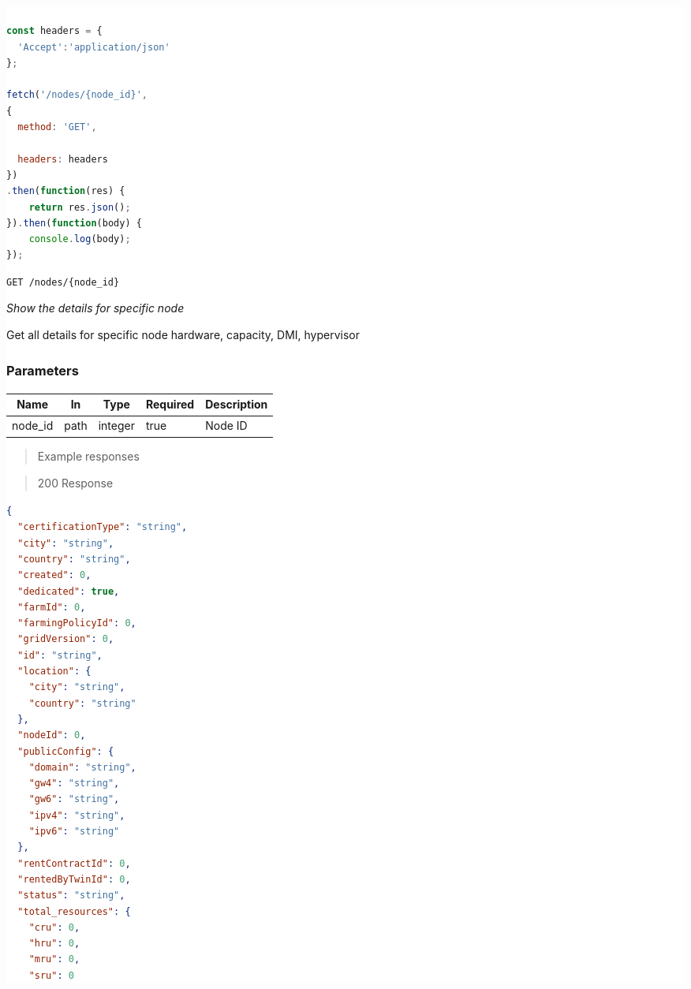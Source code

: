 ```javascript

const headers = {
  'Accept':'application/json'
};

fetch('/nodes/{node_id}',
{
  method: 'GET',

  headers: headers
})
.then(function(res) {
    return res.json();
}).then(function(body) {
    console.log(body);
});

```

`GET /nodes/{node_id}`

*Show the details for specific node*

Get all details for specific node hardware, capacity, DMI, hypervisor

<h3 id="get__nodes_{node_id}-parameters">Parameters</h3>

|Name|In|Type|Required|Description|
|---|---|---|---|---|
|node_id|path|integer|true|Node ID|

> Example responses

> 200 Response

```json
{
  "certificationType": "string",
  "city": "string",
  "country": "string",
  "created": 0,
  "dedicated": true,
  "farmId": 0,
  "farmingPolicyId": 0,
  "gridVersion": 0,
  "id": "string",
  "location": {
    "city": "string",
    "country": "string"
  },
  "nodeId": 0,
  "publicConfig": {
    "domain": "string",
    "gw4": "string",
    "gw6": "string",
    "ipv4": "string",
    "ipv6": "string"
  },
  "rentContractId": 0,
  "rentedByTwinId": 0,
  "status": "string",
  "total_resources": {
    "cru": 0,
    "hru": 0,
    "mru": 0,
    "sru": 0
```
